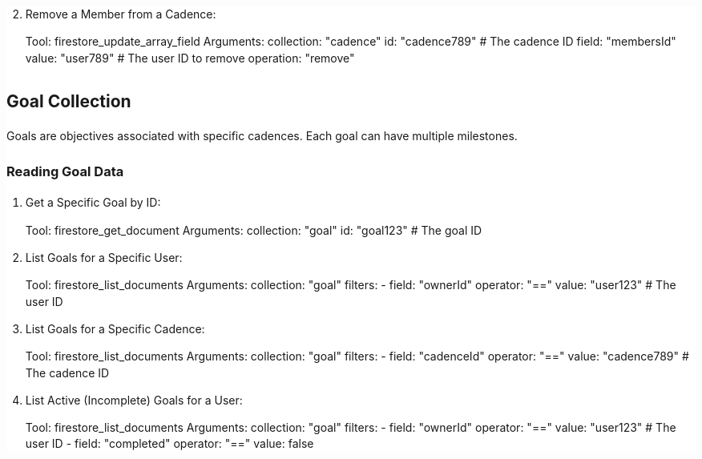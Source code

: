 2. Remove a Member from a Cadence:
   
   Tool: firestore_update_array_field
   Arguments:
     collection: "cadence"
     id: "cadence789"  # The cadence ID
     field: "membersId"
     value: "user789"  # The user ID to remove
     operation: "remove"
   
## Goal Collection

Goals are objectives associated with specific cadences. Each goal can have multiple milestones.

### Reading Goal Data

1. Get a Specific Goal by ID:
   
   Tool: firestore_get_document
   Arguments:
     collection: "goal"
     id: "goal123"  # The goal ID
   
2. List Goals for a Specific User:
   
   Tool: firestore_list_documents
   Arguments:
     collection: "goal"
     filters:
       - field: "ownerId"
         operator: "=="
         value: "user123"  # The user ID
   
3. List Goals for a Specific Cadence:
   
   Tool: firestore_list_documents
   Arguments:
     collection: "goal"
     filters:
       - field: "cadenceId"
         operator: "=="
         value: "cadence789"  # The cadence ID
   
4. List Active (Incomplete) Goals for a User:
   
   Tool: firestore_list_documents
   Arguments:
     collection: "goal"
     filters:
       - field: "ownerId"
         operator: "=="
         value: "user123"  # The user ID
       - field: "completed"
         operator: "=="
         value: false
   